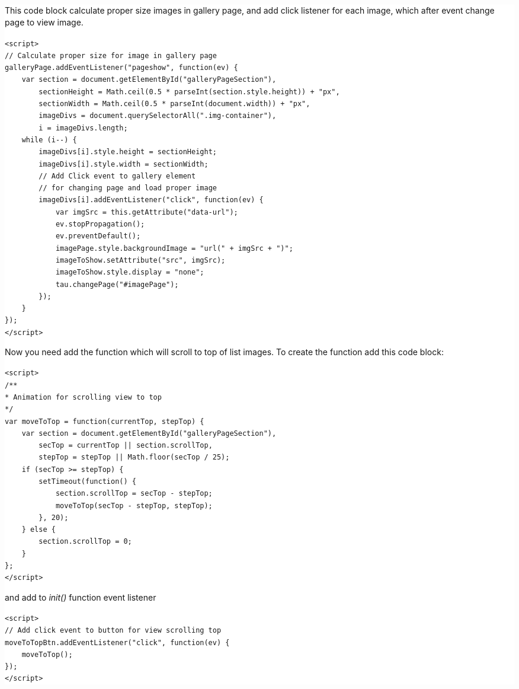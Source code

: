 This code block calculate proper size images in gallery page, and
add click listener for each image, which after event change page to view image.

```
<script>
// Calculate proper size for image in gallery page
galleryPage.addEventListener("pageshow", function(ev) {
    var section = document.getElementById("galleryPageSection"),
        sectionHeight = Math.ceil(0.5 * parseInt(section.style.height)) + "px",
        sectionWidth = Math.ceil(0.5 * parseInt(document.width)) + "px",
        imageDivs = document.querySelectorAll(".img-container"),
        i = imageDivs.length;
    while (i--) {
        imageDivs[i].style.height = sectionHeight;
        imageDivs[i].style.width = sectionWidth;
        // Add Click event to gallery element
        // for changing page and load proper image
        imageDivs[i].addEventListener("click", function(ev) {
            var imgSrc = this.getAttribute("data-url");
            ev.stopPropagation();
            ev.preventDefault();
            imagePage.style.backgroundImage = "url(" + imgSrc + ")";
            imageToShow.setAttribute("src", imgSrc);
            imageToShow.style.display = "none";
            tau.changePage("#imagePage");
        });
    }
});
</script>
```

Now you need add the function which will scroll to top of list images.
To create the function add this code block:

```
<script>
/**
* Animation for scrolling view to top
*/
var moveToTop = function(currentTop, stepTop) {
    var section = document.getElementById("galleryPageSection"),
        secTop = currentTop || section.scrollTop,
        stepTop = stepTop || Math.floor(secTop / 25);
    if (secTop >= stepTop) {
        setTimeout(function() {
            section.scrollTop = secTop - stepTop;
            moveToTop(secTop - stepTop, stepTop);
        }, 20);
    } else {
        section.scrollTop = 0;
    }
};
</script>
```
and add to _init()_ function event listener
```
<script>
// Add click event to button for view scrolling top
moveToTopBtn.addEventListener("click", function(ev) {
    moveToTop();
});
</script>
```
